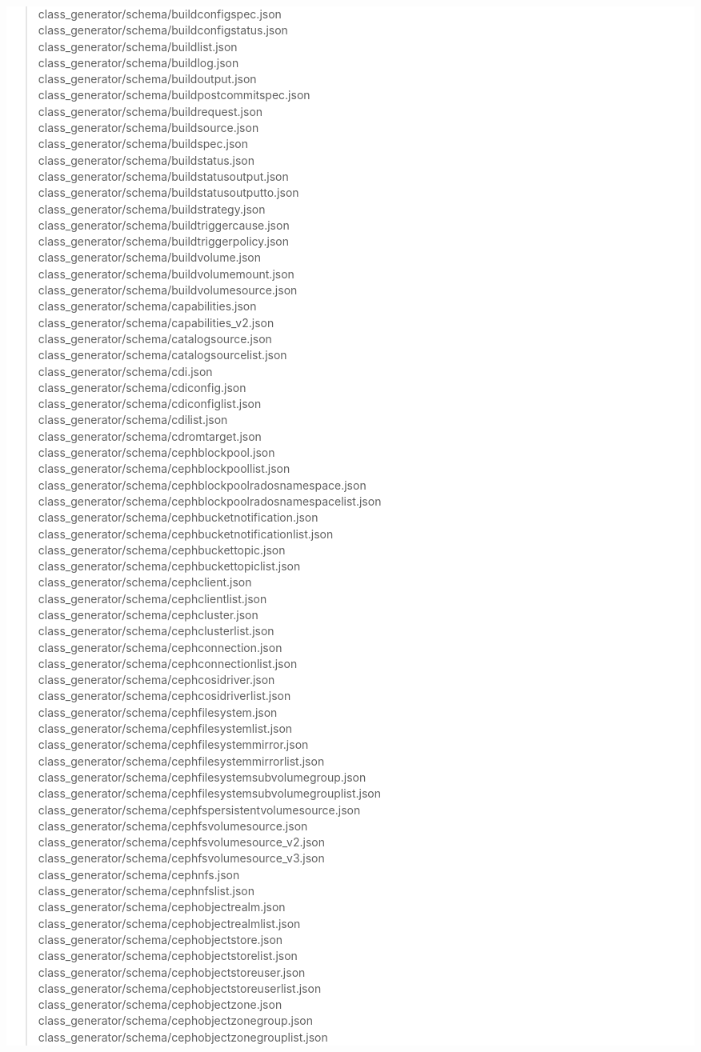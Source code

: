 > class_generator/schema/buildconfigspec.json  
> class_generator/schema/buildconfigstatus.json  
> class_generator/schema/buildlist.json  
> class_generator/schema/buildlog.json  
> class_generator/schema/buildoutput.json  
> class_generator/schema/buildpostcommitspec.json  
> class_generator/schema/buildrequest.json  
> class_generator/schema/buildsource.json  
> class_generator/schema/buildspec.json  
> class_generator/schema/buildstatus.json  
> class_generator/schema/buildstatusoutput.json  
> class_generator/schema/buildstatusoutputto.json  
> class_generator/schema/buildstrategy.json  
> class_generator/schema/buildtriggercause.json  
> class_generator/schema/buildtriggerpolicy.json  
> class_generator/schema/buildvolume.json  
> class_generator/schema/buildvolumemount.json  
> class_generator/schema/buildvolumesource.json  
> class_generator/schema/capabilities.json  
> class_generator/schema/capabilities_v2.json  
> class_generator/schema/catalogsource.json  
> class_generator/schema/catalogsourcelist.json  
> class_generator/schema/cdi.json  
> class_generator/schema/cdiconfig.json  
> class_generator/schema/cdiconfiglist.json  
> class_generator/schema/cdilist.json  
> class_generator/schema/cdromtarget.json  
> class_generator/schema/cephblockpool.json  
> class_generator/schema/cephblockpoollist.json  
> class_generator/schema/cephblockpoolradosnamespace.json  
> class_generator/schema/cephblockpoolradosnamespacelist.json  
> class_generator/schema/cephbucketnotification.json  
> class_generator/schema/cephbucketnotificationlist.json  
> class_generator/schema/cephbuckettopic.json  
> class_generator/schema/cephbuckettopiclist.json  
> class_generator/schema/cephclient.json  
> class_generator/schema/cephclientlist.json  
> class_generator/schema/cephcluster.json  
> class_generator/schema/cephclusterlist.json  
> class_generator/schema/cephconnection.json  
> class_generator/schema/cephconnectionlist.json  
> class_generator/schema/cephcosidriver.json  
> class_generator/schema/cephcosidriverlist.json  
> class_generator/schema/cephfilesystem.json  
> class_generator/schema/cephfilesystemlist.json  
> class_generator/schema/cephfilesystemmirror.json  
> class_generator/schema/cephfilesystemmirrorlist.json  
> class_generator/schema/cephfilesystemsubvolumegroup.json  
> class_generator/schema/cephfilesystemsubvolumegrouplist.json  
> class_generator/schema/cephfspersistentvolumesource.json  
> class_generator/schema/cephfsvolumesource.json  
> class_generator/schema/cephfsvolumesource_v2.json  
> class_generator/schema/cephfsvolumesource_v3.json  
> class_generator/schema/cephnfs.json  
> class_generator/schema/cephnfslist.json  
> class_generator/schema/cephobjectrealm.json  
> class_generator/schema/cephobjectrealmlist.json  
> class_generator/schema/cephobjectstore.json  
> class_generator/schema/cephobjectstorelist.json  
> class_generator/schema/cephobjectstoreuser.json  
> class_generator/schema/cephobjectstoreuserlist.json  
> class_generator/schema/cephobjectzone.json  
> class_generator/schema/cephobjectzonegroup.json  
> class_generator/schema/cephobjectzonegrouplist.json  